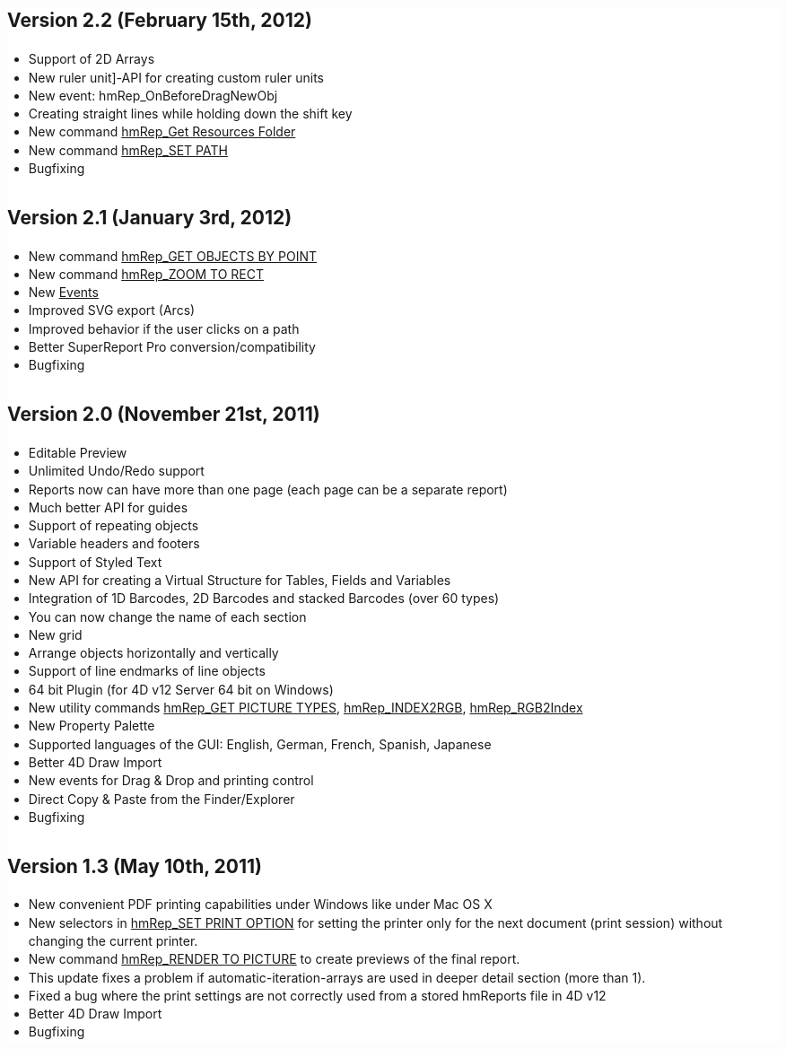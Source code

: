 ## Version 2.2 (February 15th, 2012)

* Support of 2D Arrays
* New ruler unit]-API for creating custom ruler units
* New event: hmRep_OnBeforeDragNewObj
* Creating straight lines while holding down the shift key
* New command [hmRep_Get Resources Folder](Utilities/hmRep_GetResourcesFolder.md)
* New command [hmRep_SET PATH](Objects/hmRep_SetPath.md)
* Bugfixing

## Version 2.1 (January 3rd, 2012)

* New command [hmRep_GET OBJECTS BY POINT](Objects/hmRep_GetObjectsByPoint.md)
* New command [hmRep_ZOOM TO RECT](Reports/hmRep_ZoomToRect.md)
* New [Events](Appendix/Events.md)
* Improved SVG export (Arcs)
* Improved behavior if the user clicks on a path
* Better SuperReport Pro conversion/compatibility
* Bugfixing

## Version 2.0 (November 21st, 2011)

* Editable Preview
* Unlimited Undo/Redo support
* Reports now can have more than one page (each page can be a separate report)
* Much better API for guides
* Support of repeating objects
* Variable headers and footers
* Support of Styled Text
* New API for creating a Virtual Structure for Tables, Fields and Variables
* Integration of 1D Barcodes, 2D Barcodes and stacked Barcodes (over 60 types)
* You can now change the name of each section
* New grid
* Arrange objects horizontally and vertically
* Support of line endmarks of line objects
* 64 bit Plugin (for 4D v12 Server 64 bit on Windows)
* New utility commands [hmRep_GET PICTURE TYPES](Utilities/hmRep_GetPictureTypes.md), [hmRep_INDEX2RGB](Utilities/hmRep_Index2RGB.md), [hmRep_RGB2Index](Utilities/hmRep_RGB2Index.md)
* New Property Palette
* Supported languages of the GUI: English, German, French, Spanish, Japanese
* Better 4D Draw Import
* New events for Drag & Drop and printing control
* Direct Copy & Paste from the Finder/Explorer
* Bugfixing

## Version 1.3 (May 10th, 2011)

* New convenient PDF printing capabilities under Windows like under Mac OS X
* New selectors in [hmRep_SET PRINT OPTION](Printing/hmRep_SetPrintOption.md) for setting the printer only for the next document (print session) without changing the current printer.
* New command [hmRep_RENDER TO PICTURE](Reports/hmRep_RenderToPicture.md) to create previews of the final report.
* This update fixes a problem if automatic-iteration-arrays are used in deeper detail section (more than 1).
* Fixed a bug where the print settings are not correctly used from a stored hmReports file in 4D v12
* Better 4D Draw Import
* Bugfixing

